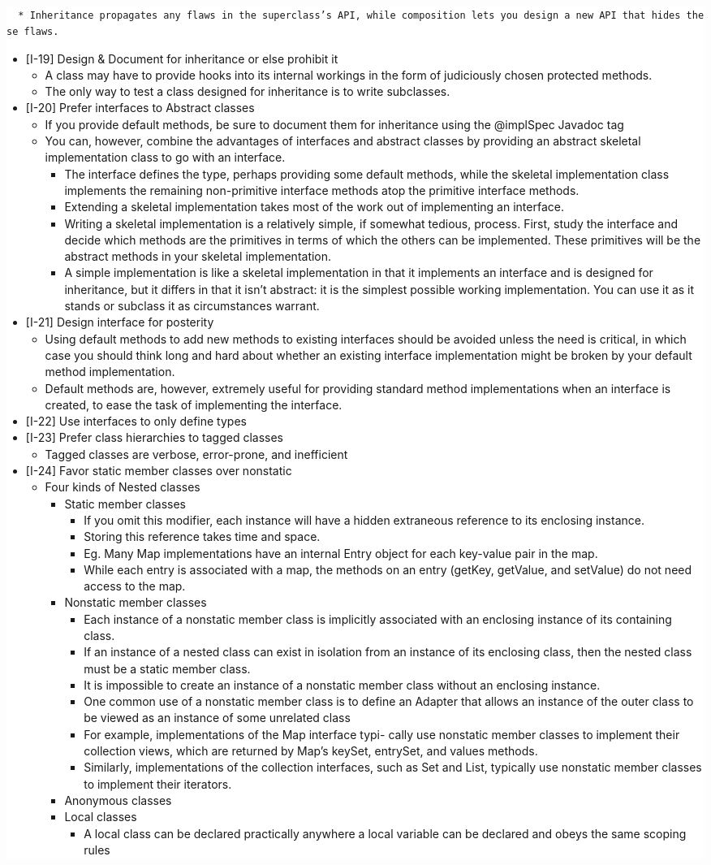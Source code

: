       * Inheritance propagates any flaws in the superclass’s API, while composition lets you design a new API that hides these flaws.
  * [I-19] Design & Document for inheritance or else prohibit it
    *  A class may have to provide hooks into its internal workings in the form of judiciously chosen protected methods.
    * The only way to test a class designed for inheritance is to write subclasses.
  * [I-20] Prefer interfaces to Abstract classes
    * If you provide default methods, be sure to document them for inheritance using the @implSpec Javadoc tag
    * You can, however, combine the advantages of interfaces and abstract classes by providing an abstract skeletal implementation class to go with 
      an interface. 
      * The interface defines the type, perhaps providing some default methods, while the skeletal implementation class implements the remaining 
      non-primitive interface methods atop the primitive interface methods. 
      * Extending a skeletal implementation takes most of the work out of implementing an interface.
      * Writing a skeletal implementation is a relatively simple, if somewhat tedious, process. First, study the interface and decide which methods 
      are the primitives in terms of which the others can be implemented. These primitives will be the abstract methods in your skeletal implementation.
      * A simple implementation is like a skeletal implementation in that it implements an interface and is designed for inheritance, but it differs in 
      that it isn’t abstract: it is the simplest possible working implementation. You can use it as it stands or subclass it as circumstances warrant.
  * [I-21] Design interface for posterity
    * Using default methods to add new methods to existing interfaces should be avoided unless the need is critical, in which case 
      you should think long and hard about whether an existing interface implementation might be broken by your default method implementation.
    * Default methods are, however, extremely useful for providing standard method implementations when an interface is created, to ease the task of 
      implementing the interface.
  * [I-22] Use interfaces to only define types
  * [I-23] Prefer class hierarchies to tagged classes
    * Tagged classes are verbose, error-prone, and inefficient
  * [I-24] Favor static member classes over nonstatic
    * Four kinds of Nested classes
      * Static member classes
        * If you omit this modifier, each instance will have a hidden extraneous reference to its enclosing instance.
        * Storing this reference takes time and space.
        * Eg. Many Map implementations have an internal Entry object for each key-value pair in the map.
        * While each entry is associated with a map, the methods on an entry (getKey, getValue, and setValue) do not need access to the map.
      * Nonstatic member classes
        * Each instance of a nonstatic member class is implicitly associated with an enclosing instance of its containing class.
        * If an instance of a nested class can exist in isolation from an instance of its enclosing class, then the nested class must 
        be a static member class. 
        * It is impossible to create an instance of a nonstatic member class without an enclosing instance.
        * One common use of a nonstatic member class is to define an Adapter that allows an instance of the outer class to be viewed as an instance of 
        some unrelated class
        *  For example, implementations of the Map interface typi- cally use nonstatic member classes to implement their collection views, which are 
        returned by Map’s keySet, entrySet, and values methods. 
        * Similarly, implementations of the collection interfaces, such as Set and List, typically use nonstatic member classes to implement their 
        iterators.
      * Anonymous classes
      * Local classes
        *  A local class can be declared practically anywhere a local variable can be declared and obeys the same scoping rules